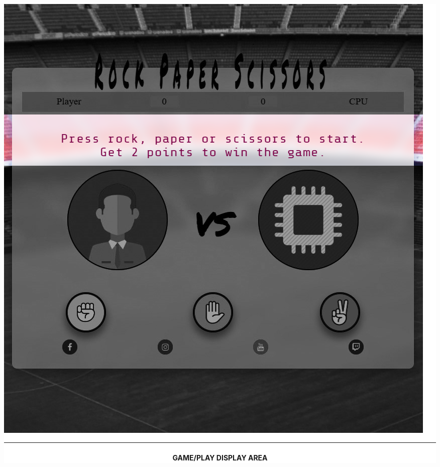 ![Communications](https://github.com/LucasP1vko/rock-paper-scissors-game/blob/2ab518591c424cc45c4f6d026c919441bf6155b9/assets/images/readmeFiles/elements%20RPS/3communication.png)

<hr>

<h4 align="center">GAME/PLAY DISPLAY AREA</h4>

